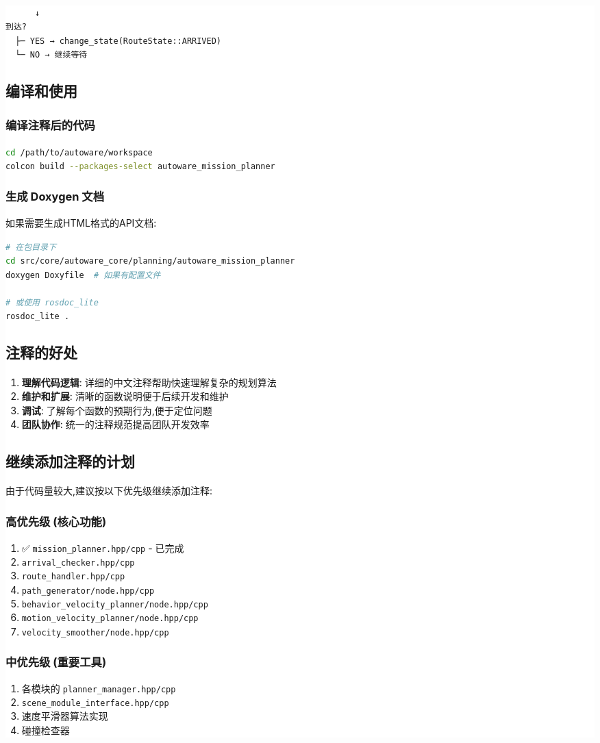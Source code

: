 ```
      ↓
到达?
  ├─ YES → change_state(RouteState::ARRIVED)
  └─ NO → 继续等待
```

## 编译和使用

### 编译注释后的代码

```bash
cd /path/to/autoware/workspace
colcon build --packages-select autoware_mission_planner
```

### 生成 Doxygen 文档

如果需要生成HTML格式的API文档:

```bash
# 在包目录下
cd src/core/autoware_core/planning/autoware_mission_planner
doxygen Doxyfile  # 如果有配置文件

# 或使用 rosdoc_lite
rosdoc_lite .
```

## 注释的好处

1. **理解代码逻辑**: 详细的中文注释帮助快速理解复杂的规划算法
2. **维护和扩展**: 清晰的函数说明便于后续开发和维护
3. **调试**: 了解每个函数的预期行为,便于定位问题
4. **团队协作**: 统一的注释规范提高团队开发效率

## 继续添加注释的计划

由于代码量较大,建议按以下优先级继续添加注释:

### 高优先级 (核心功能)
1. ✅ `mission_planner.hpp/cpp` - 已完成
2. `arrival_checker.hpp/cpp`
3. `route_handler.hpp/cpp`
4. `path_generator/node.hpp/cpp`
5. `behavior_velocity_planner/node.hpp/cpp`
6. `motion_velocity_planner/node.hpp/cpp`
7. `velocity_smoother/node.hpp/cpp`

### 中优先级 (重要工具)
1. 各模块的 `planner_manager.hpp/cpp`
2. `scene_module_interface.hpp/cpp`
3. 速度平滑器算法实现
4. 碰撞检查器

